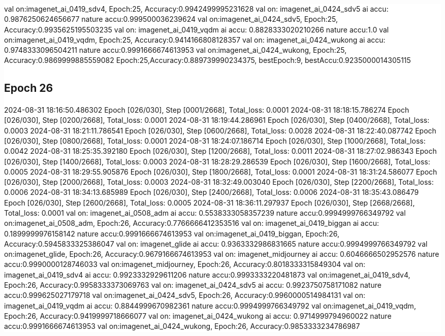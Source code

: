 val on:imagenet_ai_0419_sdv4, Epoch:25, Accuracy:0.9942499995231628
val on: imagenet_ai_0424_sdv5
ai accu: 0.9876250624656677
nature accu:0.999500036239624
val on:imagenet_ai_0424_sdv5, Epoch:25, Accuracy:0.9935625195503235
val on: imagenet_ai_0419_vqdm
ai accu: 0.8828333020210266
nature accu:1.0
val on:imagenet_ai_0419_vqdm, Epoch:25, Accuracy:0.9414166808128357
val on: imagenet_ai_0424_wukong
ai accu: 0.9748333096504211
nature accu:0.9991666674613953
val on:imagenet_ai_0424_wukong, Epoch:25, Accuracy:0.9869999885559082
Epoch:25,Accuracy:0.889739990234375, bestEpoch:9, bestAccu:0.9235000014305115
## Epoch 26
2024-08-31 18:16:50.486302 Epoch [026/030], Step [0001/2668], Total_loss: 0.0001
2024-08-31 18:18:15.786274 Epoch [026/030], Step [0200/2668], Total_loss: 0.0001
2024-08-31 18:19:44.286961 Epoch [026/030], Step [0400/2668], Total_loss: 0.0003
2024-08-31 18:21:11.786541 Epoch [026/030], Step [0600/2668], Total_loss: 0.0028
2024-08-31 18:22:40.087742 Epoch [026/030], Step [0800/2668], Total_loss: 0.0001
2024-08-31 18:24:07.186714 Epoch [026/030], Step [1000/2668], Total_loss: 0.0042
2024-08-31 18:25:35.392180 Epoch [026/030], Step [1200/2668], Total_loss: 0.0011
2024-08-31 18:27:02.986343 Epoch [026/030], Step [1400/2668], Total_loss: 0.0003
2024-08-31 18:28:29.286539 Epoch [026/030], Step [1600/2668], Total_loss: 0.0005
2024-08-31 18:29:55.905876 Epoch [026/030], Step [1800/2668], Total_loss: 0.0001
2024-08-31 18:31:24.586077 Epoch [026/030], Step [2000/2668], Total_loss: 0.0003
2024-08-31 18:32:49.003040 Epoch [026/030], Step [2200/2668], Total_loss: 0.0006
2024-08-31 18:34:13.685989 Epoch [026/030], Step [2400/2668], Total_loss: 0.0006
2024-08-31 18:35:43.086479 Epoch [026/030], Step [2600/2668], Total_loss: 0.0005
2024-08-31 18:36:11.297937 Epoch [026/030], Step [2668/2668], Total_loss: 0.0001
val on: imagenet_ai_0508_adm
ai accu: 0.5538333058357239
nature accu:0.9994999766349792
val on:imagenet_ai_0508_adm, Epoch:26, Accuracy:0.7766666412353516
val on: imagenet_ai_0419_biggan
ai accu: 0.1899999976158142
nature accu:0.9991666674613953
val on:imagenet_ai_0419_biggan, Epoch:26, Accuracy:0.5945833325386047
val on: imagenet_glide
ai accu: 0.9363332986831665
nature accu:0.9994999766349792
val on:imagenet_glide, Epoch:26, Accuracy:0.9679166674613953
val on: imagenet_midjourney
ai accu: 0.6046666502952576
nature accu:0.9990000128746033
val on:imagenet_midjourney, Epoch:26, Accuracy:0.8018333315849304
val on: imagenet_ai_0419_sdv4
ai accu: 0.9923332929611206
nature accu:0.9993333220481873
val on:imagenet_ai_0419_sdv4, Epoch:26, Accuracy:0.9958333373069763
val on: imagenet_ai_0424_sdv5
ai accu: 0.9923750758171082
nature accu:0.999625027179718
val on:imagenet_ai_0424_sdv5, Epoch:26, Accuracy:0.9960000514984131
val on: imagenet_ai_0419_vqdm
ai accu: 0.8844999670982361
nature accu:0.9994999766349792
val on:imagenet_ai_0419_vqdm, Epoch:26, Accuracy:0.9419999718666077
val on: imagenet_ai_0424_wukong
ai accu: 0.9714999794960022
nature accu:0.9991666674613953
val on:imagenet_ai_0424_wukong, Epoch:26, Accuracy:0.9853333234786987